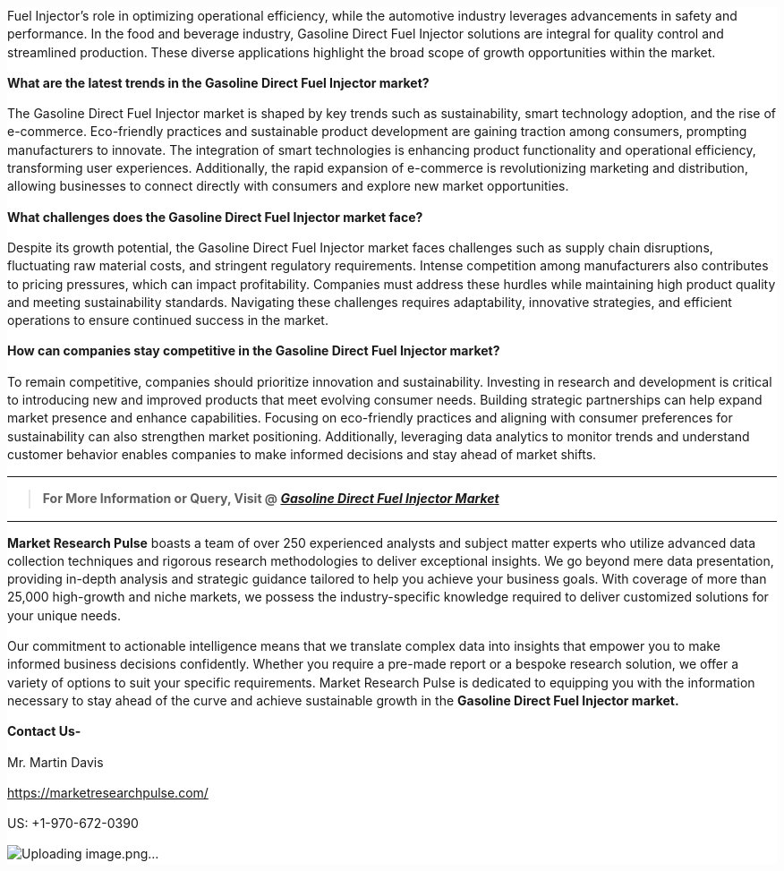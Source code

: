 Fuel Injector&rsquo;s role in optimizing operational efficiency, while the automotive industry leverages advancements in safety and performance. In the food and beverage industry, Gasoline Direct Fuel Injector solutions are integral for quality control and streamlined production. These diverse applications highlight the broad scope of growth opportunities within the market.</p><p><strong>What are the latest trends in the Gasoline Direct Fuel Injector market?</strong></p><p>The Gasoline Direct Fuel Injector market is shaped by key trends such as sustainability, smart technology adoption, and the rise of e-commerce. Eco-friendly practices and sustainable product development are gaining traction among consumers, prompting manufacturers to innovate. The integration of smart technologies is enhancing product functionality and operational efficiency, transforming user experiences. Additionally, the rapid expansion of e-commerce is revolutionizing marketing and distribution, allowing businesses to connect directly with consumers and explore new market opportunities.</p><p><strong>What challenges does the Gasoline Direct Fuel Injector market face?</strong></p><p>Despite its growth potential, the Gasoline Direct Fuel Injector market faces challenges such as supply chain disruptions, fluctuating raw material costs, and stringent regulatory requirements. Intense competition among manufacturers also contributes to pricing pressures, which can impact profitability. Companies must address these hurdles while maintaining high product quality and meeting sustainability standards. Navigating these challenges requires adaptability, innovative strategies, and efficient operations to ensure continued success in the market.</p><p><strong>How can companies stay competitive in the Gasoline Direct Fuel Injector market?</strong></p><p>To remain competitive, companies should prioritize innovation and sustainability. Investing in research and development is critical to introducing new and improved products that meet evolving consumer needs. Building strategic partnerships can help expand market presence and enhance capabilities. Focusing on eco-friendly practices and aligning with consumer preferences for sustainability can also strengthen market positioning. Additionally, leveraging data analytics to monitor trends and understand customer behavior enables companies to make informed decisions and stay ahead of market shifts.</p><hr /><blockquote><p><strong>For More Information or Query, Visit @&nbsp;<em><a href="https://marketresearchpulse.com/report/136303/gasoline-direct-fuel-injector-market?utm_source=Linkedin&utm_medium=019">Gasoline Direct Fuel Injector Market</a></em></strong></p></blockquote><hr /><p><strong>Market Research Pulse</strong> boasts a team of over 250 experienced analysts and subject matter experts who utilize advanced data collection techniques and rigorous research methodologies to deliver exceptional insights. We go beyond mere data presentation, providing in-depth analysis and strategic guidance tailored to help you achieve your business goals. With coverage of more than 25,000 high-growth and niche markets, we possess the industry-specific knowledge required to deliver customized solutions for your unique needs.</p><p>Our commitment to actionable intelligence means that we translate complex data into insights that empower you to make informed business decisions confidently. Whether you require a pre-made report or a bespoke research solution, we offer a variety of options to suit your specific requirements. Market Research Pulse is dedicated to equipping you with the information necessary to stay ahead of the curve and achieve sustainable growth in the <strong>Gasoline Direct Fuel Injector market.</strong></p><p><strong>Contact Us-</strong></p><p>Mr. Martin Davis</p><p>https://marketresearchpulse.com/</p><p>US: +1-970-672-0390</p>
![Uploading image.png…]()
